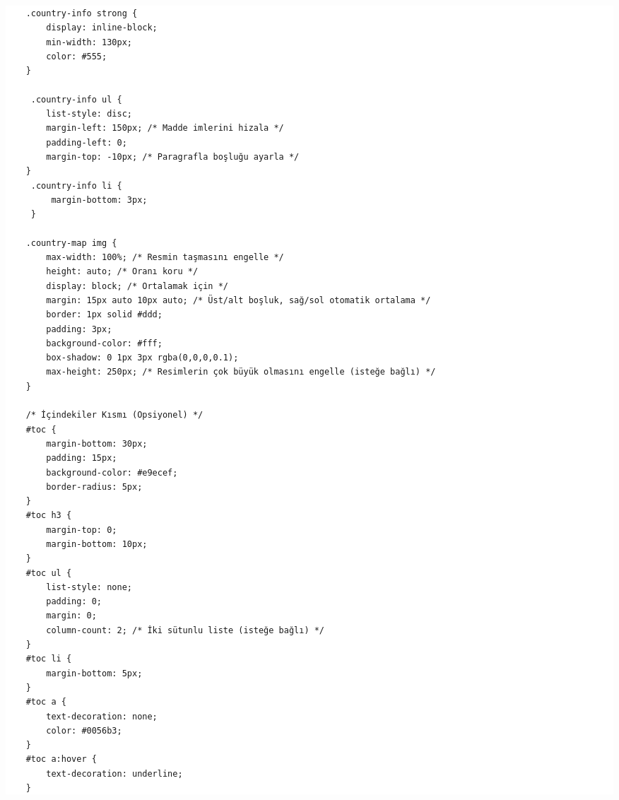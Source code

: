         .country-info strong {
            display: inline-block;
            min-width: 130px;
            color: #555;
        }

         .country-info ul {
            list-style: disc;
            margin-left: 150px; /* Madde imlerini hizala */
            padding-left: 0;
            margin-top: -10px; /* Paragrafla boşluğu ayarla */
        }
         .country-info li {
             margin-bottom: 3px;
         }

        .country-map img {
            max-width: 100%; /* Resmin taşmasını engelle */
            height: auto; /* Oranı koru */
            display: block; /* Ortalamak için */
            margin: 15px auto 10px auto; /* Üst/alt boşluk, sağ/sol otomatik ortalama */
            border: 1px solid #ddd;
            padding: 3px;
            background-color: #fff;
            box-shadow: 0 1px 3px rgba(0,0,0,0.1);
            max-height: 250px; /* Resimlerin çok büyük olmasını engelle (isteğe bağlı) */
        }

        /* İçindekiler Kısmı (Opsiyonel) */
        #toc {
            margin-bottom: 30px;
            padding: 15px;
            background-color: #e9ecef;
            border-radius: 5px;
        }
        #toc h3 {
            margin-top: 0;
            margin-bottom: 10px;
        }
        #toc ul {
            list-style: none;
            padding: 0;
            margin: 0;
            column-count: 2; /* İki sütunlu liste (isteğe bağlı) */
        }
        #toc li {
            margin-bottom: 5px;
        }
        #toc a {
            text-decoration: none;
            color: #0056b3;
        }
        #toc a:hover {
            text-decoration: underline;
        }
